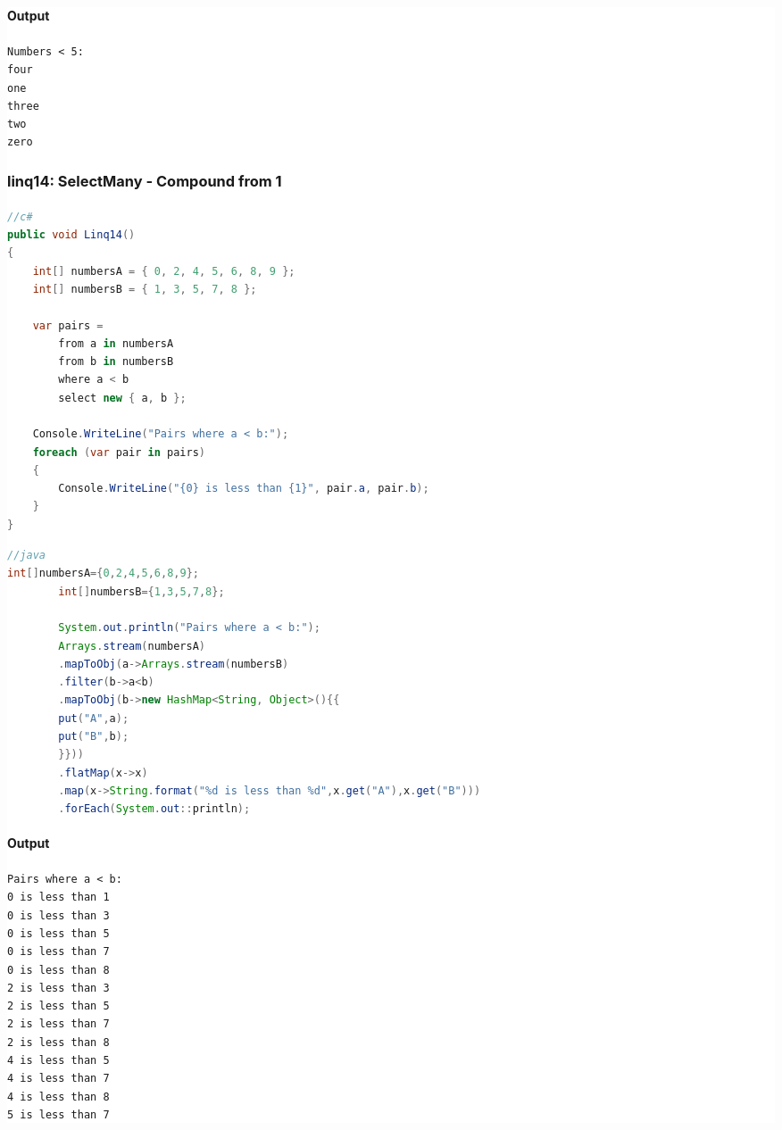 #### Output

    Numbers < 5:
    four
    one
    three
    two
    zero

### linq14: SelectMany - Compound from 1

```csharp
//c#
public void Linq14()
{
    int[] numbersA = { 0, 2, 4, 5, 6, 8, 9 };
    int[] numbersB = { 1, 3, 5, 7, 8 };

    var pairs =
        from a in numbersA
        from b in numbersB
        where a < b
        select new { a, b };

    Console.WriteLine("Pairs where a < b:");
    foreach (var pair in pairs)
    {
        Console.WriteLine("{0} is less than {1}", pair.a, pair.b);
    }
}
```

```java
//java
int[]numbersA={0,2,4,5,6,8,9};
        int[]numbersB={1,3,5,7,8};

        System.out.println("Pairs where a < b:");
        Arrays.stream(numbersA)
        .mapToObj(a->Arrays.stream(numbersB)
        .filter(b->a<b)
        .mapToObj(b->new HashMap<String, Object>(){{
        put("A",a);
        put("B",b);
        }}))
        .flatMap(x->x)
        .map(x->String.format("%d is less than %d",x.get("A"),x.get("B")))
        .forEach(System.out::println);
```

#### Output

    Pairs where a < b:
    0 is less than 1
    0 is less than 3
    0 is less than 5
    0 is less than 7
    0 is less than 8
    2 is less than 3
    2 is less than 5
    2 is less than 7
    2 is less than 8
    4 is less than 5
    4 is less than 7
    4 is less than 8
    5 is less than 7